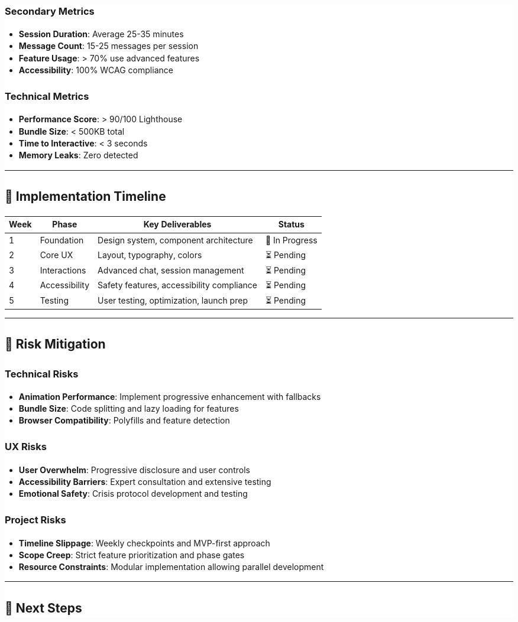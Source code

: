 ### Secondary Metrics
- **Session Duration**: Average 25-35 minutes
- **Message Count**: 15-25 messages per session
- **Feature Usage**: > 70% use advanced features
- **Accessibility**: 100% WCAG compliance

### Technical Metrics
- **Performance Score**: > 90/100 Lighthouse
- **Bundle Size**: < 500KB total
- **Time to Interactive**: < 3 seconds
- **Memory Leaks**: Zero detected

---

## 🎯 Implementation Timeline

| Week | Phase | Key Deliverables | Status |
|------|-------|------------------|--------|
| 1 | Foundation | Design system, component architecture | 🔄 In Progress |
| 2 | Core UX | Layout, typography, colors | ⏳ Pending |
| 3 | Interactions | Advanced chat, session management | ⏳ Pending |
| 4 | Accessibility | Safety features, accessibility compliance | ⏳ Pending |
| 5 | Testing | User testing, optimization, launch prep | ⏳ Pending |

---

## 🚨 Risk Mitigation

### Technical Risks
- **Animation Performance**: Implement progressive enhancement with fallbacks
- **Bundle Size**: Code splitting and lazy loading for features
- **Browser Compatibility**: Polyfills and feature detection

### UX Risks
- **User Overwhelm**: Progressive disclosure and user controls
- **Accessibility Barriers**: Expert consultation and extensive testing
- **Emotional Safety**: Crisis protocol development and testing

### Project Risks
- **Timeline Slippage**: Weekly checkpoints and MVP-first approach
- **Scope Creep**: Strict feature prioritization and phase gates
- **Resource Constraints**: Modular implementation allowing parallel development

---

## 🔄 Next Steps
